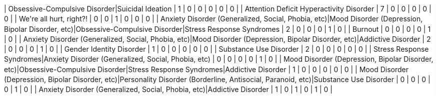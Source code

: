 | Obsessive-Compulsive Disorder|Suicidal Ideation                                                                                                                                                                                                                                                                                         |     1 |                           0 |                               0 |                                           0 |                      0 |             0 |
| Attention Deficit Hyperactivity Disorder                                                                                                                                                                                                                                                                                                |     7 |                           0 |                               0 |                                           0 |                      0 |             0 |
| We're all hurt, right?!                                                                                                                                                                                                                                                                                                                 |     0 |                           0 |                               1 |                                           0 |                      0 |             0 |
| Anxiety Disorder (Generalized, Social, Phobia, etc)|Mood Disorder (Depression, Bipolar Disorder, etc)|Obsessive-Compulsive Disorder|Stress Response Syndromes                                                                                                                                                                           |     2 |                           0 |                               0 |                                           0 |                      1 |             0 |
| Burnout                                                                                                                                                                                                                                                                                                                                 |     0 |                           0 |                               0 |                                           0 |                      1 |             0 |
| Anxiety Disorder (Generalized, Social, Phobia, etc)|Mood Disorder (Depression, Bipolar Disorder, etc)|Addictive Disorder                                                                                                                                                                                                                |     2 |                           0 |                               0 |                                           0 |                      1 |             0 |
| Gender Identity Disorder                                                                                                                                                                                                                                                                                                                |     1 |                           0 |                               0 |                                           0 |                      0 |             0 |
| Substance Use Disorder                                                                                                                                                                                                                                                                                                                  |     2 |                           0 |                               0 |                                           0 |                      0 |             0 |
| Stress Response Syndromes|Anxiety Disorder (Generalized, Social, Phobia, etc)                                                                                                                                                                                                                                                           |     0 |                           0 |                               0 |                                           0 |                      1 |             0 |
| Mood Disorder (Depression, Bipolar Disorder, etc)|Obsessive-Compulsive Disorder|Stress Response Syndromes|Addictive Disorder                                                                                                                                                                                                            |     1 |                           0 |                               0 |                                           0 |                      0 |             0 |
| Mood Disorder (Depression, Bipolar Disorder, etc)|Personality Disorder (Borderline, Antisocial, Paranoid, etc)|Substance Use Disorder                                                                                                                                                                                                   |     0 |                           0 |                               0 |                                           0 |                      1 |             0 |
| Anxiety Disorder (Generalized, Social, Phobia, etc)|Addictive Disorder                                                                                                                                                                                                                                                                  |     1 |                           0 |                               1 |                                           0 |                      1 |             0 |